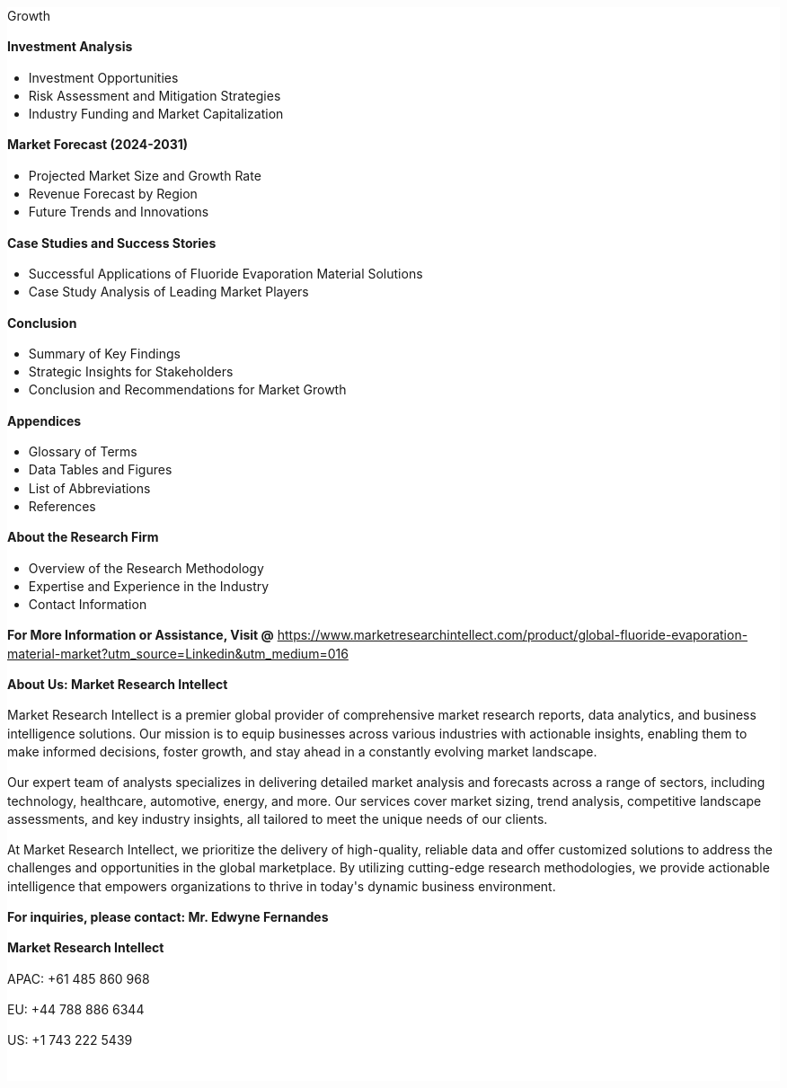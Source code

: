 Growth</li></ul><p><strong>Investment Analysis</strong></p><ul><li>Investment Opportunities</li><li>Risk Assessment and Mitigation Strategies</li><li>Industry Funding and Market Capitalization</li></ul><p><strong>Market Forecast (2024-2031)</strong></p><ul><li>Projected Market Size and Growth Rate</li><li>Revenue Forecast by Region</li><li>Future Trends and Innovations</li></ul><p><strong>Case Studies and Success Stories</strong></p><ul><li>Successful Applications of Fluoride Evaporation Material Solutions</li><li>Case Study Analysis of Leading Market Players</li></ul><p><strong>Conclusion</strong></p><ul><li>Summary of Key Findings</li><li>Strategic Insights for Stakeholders</li><li>Conclusion and Recommendations for Market Growth</li></ul><p><strong>Appendices</strong></p><ul><li>Glossary of Terms</li><li>Data Tables and Figures</li><li>List of Abbreviations</li><li>References</li></ul><p><strong>About the Research Firm</strong></p><ul><li>Overview of the Research Methodology</li><li>Expertise and Experience in the Industry</li><li>Contact Information</li></ul></div><div class="article-main__content" data-test-id="publishing-text-block"><p><span class="font-[700]"><strong>For More Information or Assistance, Visit @</strong>&nbsp;<a href="https://www.marketresearchintellect.com/product/global-fluoride-evaporation-material-market?utm_source=Linkedin&utm_medium=016">https://www.marketresearchintellect.com/product/global-fluoride-evaporation-material-market?utm_source=Linkedin&utm_medium=016</a></span></p><p><strong>About Us: Market Research Intellect</strong></p><p>Market Research Intellect is a premier global provider of comprehensive market research reports, data analytics, and business intelligence solutions. Our mission is to equip businesses across various industries with actionable insights, enabling them to make informed decisions, foster growth, and stay ahead in a constantly evolving market landscape.</p><p>Our expert team of analysts specializes in delivering detailed market analysis and forecasts across a range of sectors, including technology, healthcare, automotive, energy, and more. Our services cover market sizing, trend analysis, competitive landscape assessments, and key industry insights, all tailored to meet the unique needs of our clients.</p><p>At Market Research Intellect, we prioritize the delivery of high-quality, reliable data and offer customized solutions to address the challenges and opportunities in the global marketplace. By utilizing cutting-edge research methodologies, we provide actionable intelligence that empowers organizations to thrive in today's dynamic business environment.</p><p><strong>For inquiries, please contact: Mr. Edwyne Fernandes</strong></p><p><strong>Market Research Intellect</strong></p><p>APAC: +61 485 860 968</p><p>EU: +44 788 886 6344</p><p>US: +1 743 222 5439</p></div><div class="article-main__content" data-test-id="publishing-text-block">&nbsp;</div>
